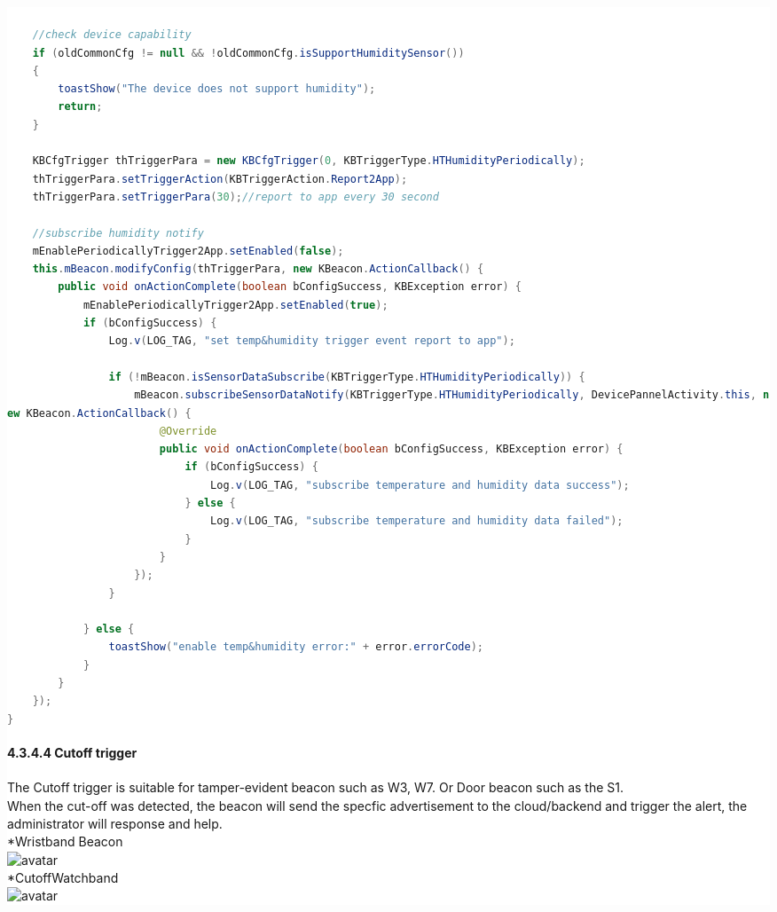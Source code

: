```Java

    //check device capability
    if (oldCommonCfg != null && !oldCommonCfg.isSupportHumiditySensor())
    {
        toastShow("The device does not support humidity");
        return;
    }

    KBCfgTrigger thTriggerPara = new KBCfgTrigger(0, KBTriggerType.HTHumidityPeriodically);
    thTriggerPara.setTriggerAction(KBTriggerAction.Report2App);
    thTriggerPara.setTriggerPara(30);//report to app every 30 second

    //subscribe humidity notify
    mEnablePeriodicallyTrigger2App.setEnabled(false);
    this.mBeacon.modifyConfig(thTriggerPara, new KBeacon.ActionCallback() {
        public void onActionComplete(boolean bConfigSuccess, KBException error) {
            mEnablePeriodicallyTrigger2App.setEnabled(true);
            if (bConfigSuccess) {
                Log.v(LOG_TAG, "set temp&humidity trigger event report to app");

                if (!mBeacon.isSensorDataSubscribe(KBTriggerType.HTHumidityPeriodically)) {
                    mBeacon.subscribeSensorDataNotify(KBTriggerType.HTHumidityPeriodically, DevicePannelActivity.this, new KBeacon.ActionCallback() {
                        @Override
                        public void onActionComplete(boolean bConfigSuccess, KBException error) {
                            if (bConfigSuccess) {
                                Log.v(LOG_TAG, "subscribe temperature and humidity data success");
                            } else {
                                Log.v(LOG_TAG, "subscribe temperature and humidity data failed");
                            }
                        }
                    });
                }

            } else {
                toastShow("enable temp&humidity error:" + error.errorCode);
            }
        }
    });
}
```

#### 4.3.4.4 Cutoff trigger
The Cutoff trigger is suitable for tamper-evident beacon such as W3, W7. Or Door beacon such as the S1.  
When the cut-off was detected, the beacon will send the specfic advertisement to the cloud/backend and trigger the alert, the administrator will response and help.  
*Wristband Beacon  
![avatar](https://github.com/kkmhogen/KBeaconProDemo_Android/blob/main/wristbandCutoffTrigger.png?raw=true)  
*CutoffWatchband  
![avatar](https://github.com/kkmhogen/KBeaconProDemo_Android/blob/main/doorCutoffTrigger.png?raw=true)  
